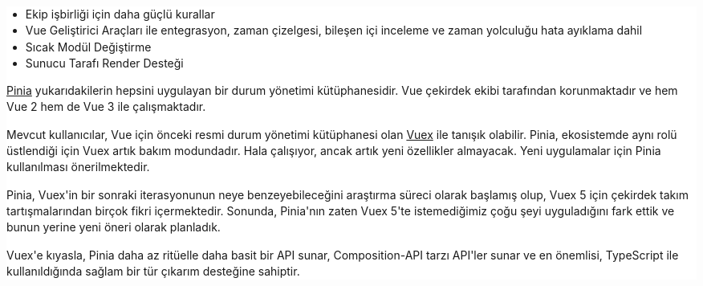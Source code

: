 - Ekip işbirliği için daha güçlü kurallar
- Vue Geliştirici Araçları ile entegrasyon, zaman çizelgesi, bileşen içi inceleme ve zaman yolculuğu hata ayıklama dahil
- Sıcak Modül Değiştirme
- Sunucu Tarafı Render Desteği

[Pinia](https://pinia.vuejs.org) yukarıdakilerin hepsini uygulayan bir durum yönetimi kütüphanesidir. Vue çekirdek ekibi tarafından korunmaktadır ve hem Vue 2 hem de Vue 3 ile çalışmaktadır.

Mevcut kullanıcılar, Vue için önceki resmi durum yönetimi kütüphanesi olan [Vuex](https://vuex.vuejs.org/) ile tanışık olabilir. Pinia, ekosistemde aynı rolü üstlendiği için Vuex artık bakım modundadır. Hala çalışıyor, ancak artık yeni özellikler almayacak. Yeni uygulamalar için Pinia kullanılması önerilmektedir.

Pinia, Vuex'in bir sonraki iterasyonunun neye benzeyebileceğini araştırma süreci olarak başlamış olup, Vuex 5 için çekirdek takım tartışmalarından birçok fikri içermektedir. Sonunda, Pinia'nın zaten Vuex 5'te istemediğimiz çoğu şeyi uyguladığını fark ettik ve bunun yerine yeni öneri olarak planladık.

Vuex'e kıyasla, Pinia daha az ritüelle daha basit bir API sunar, Composition-API tarzı API'ler sunar ve en önemlisi, TypeScript ile kullanıldığında sağlam bir tür çıkarım desteğine sahiptir.
